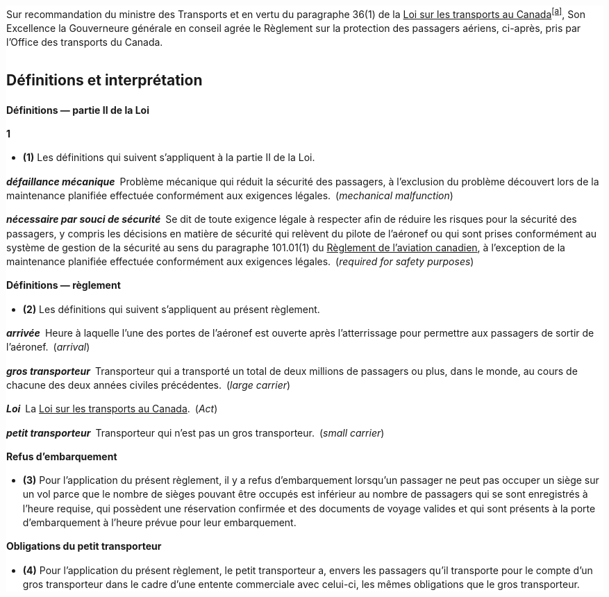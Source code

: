 
Sur recommandation du ministre des Transports et en vertu du paragraphe 36(1) de la [Loi sur les transports au Canada](/fr/Lois/Lois%20du%20Canada/1996/ch.%2010.md)<sup><a href='#nbp_81000-2-3359_hq_23450'>[a]</a></sup>, Son Excellence la Gouverneure générale en conseil agrée le Règlement sur la protection des passagers aériens, ci-après, pris par l’Office des transports du Canada.




## Définitions et interprétation



**Définitions — partie II de la Loi**

**1** 

- **(1)** Les définitions qui suivent s’appliquent à la partie II de la Loi.

***défaillance mécanique*** Problème mécanique qui réduit la sécurité des passagers, à l’exclusion du problème découvert lors de la maintenance planifiée effectuée conformément aux exigences légales. (*mechanical malfunction*)

***nécessaire par souci de sécurité*** Se dit de toute exigence légale à respecter afin de réduire les risques pour la sécurité des passagers, y compris les décisions en matière de sécurité qui relèvent du pilote de l’aéronef ou qui sont prises conformément au système de gestion de la sécurité au sens du paragraphe 101.01(1) du [Règlement de l’aviation canadien](/fr/Règlements/Décrets,%20ordonnances%20et%20règlements%20statutaires/96/433.md), à l’exception de la maintenance planifiée effectuée conformément aux exigences légales. (*required for safety purposes*)

**Définitions — règlement**

- **(2)** Les définitions qui suivent s’appliquent au présent règlement.

***arrivée*** Heure à laquelle l’une des portes de l’aéronef est ouverte après l’atterrissage pour permettre aux passagers de sortir de l’aéronef. (*arrival*)

***gros transporteur*** Transporteur qui a transporté un total de deux millions de passagers ou plus, dans le monde, au cours de chacune des deux années civiles précédentes. (*large carrier*)

***Loi*** La [Loi sur les transports au Canada](/fr/Lois/Lois%20du%20Canada/1996/ch.%2010.md). (*Act*)

***petit transporteur*** Transporteur qui n’est pas un gros transporteur. (*small carrier*)

**Refus d’embarquement**

- **(3)** Pour l’application du présent règlement, il y a refus d’embarquement lorsqu’un passager ne peut pas occuper un siège sur un vol parce que le nombre de sièges pouvant être occupés est inférieur au nombre de passagers qui se sont enregistrés à l’heure requise, qui possèdent une réservation confirmée et des documents de voyage valides et qui sont présents à la porte d’embarquement à l’heure prévue pour leur embarquement.

**Obligations du petit transporteur**

- **(4)** Pour l’application du présent règlement, le petit transporteur a, envers les passagers qu’il transporte pour le compte d’un gros transporteur dans le cadre d’une entente commerciale avec celui-ci, les mêmes obligations que le gros transporteur.


